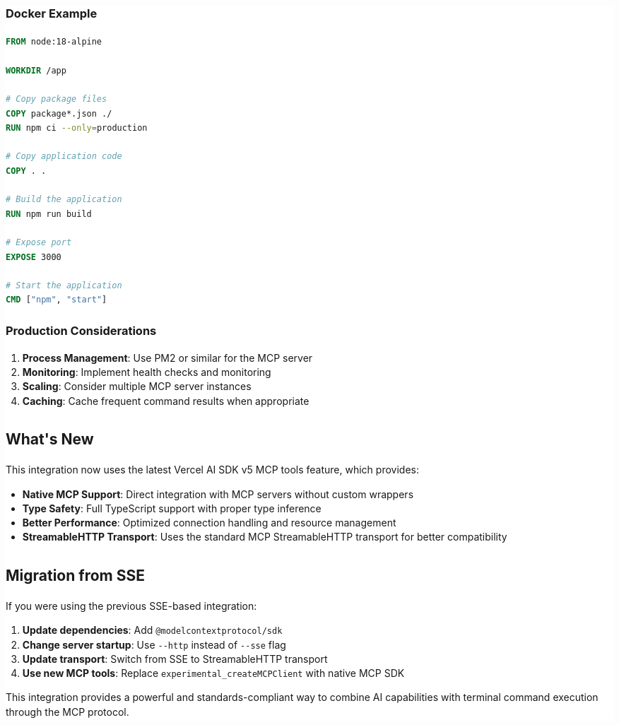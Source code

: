 ### Docker Example

```dockerfile
FROM node:18-alpine

WORKDIR /app

# Copy package files
COPY package*.json ./
RUN npm ci --only=production

# Copy application code
COPY . .

# Build the application
RUN npm run build

# Expose port
EXPOSE 3000

# Start the application
CMD ["npm", "start"]
```

### Production Considerations

1. **Process Management**: Use PM2 or similar for the MCP server
2. **Monitoring**: Implement health checks and monitoring
3. **Scaling**: Consider multiple MCP server instances
4. **Caching**: Cache frequent command results when appropriate

## What's New

This integration now uses the latest Vercel AI SDK v5 MCP tools feature, which provides:

- **Native MCP Support**: Direct integration with MCP servers without custom wrappers
- **Type Safety**: Full TypeScript support with proper type inference
- **Better Performance**: Optimized connection handling and resource management
- **StreamableHTTP Transport**: Uses the standard MCP StreamableHTTP transport for better compatibility

## Migration from SSE

If you were using the previous SSE-based integration:

1. **Update dependencies**: Add `@modelcontextprotocol/sdk`
2. **Change server startup**: Use `--http` instead of `--sse` flag
3. **Update transport**: Switch from SSE to StreamableHTTP transport
4. **Use new MCP tools**: Replace `experimental_createMCPClient` with native MCP SDK

This integration provides a powerful and standards-compliant way to combine AI capabilities with terminal command execution through the MCP protocol.